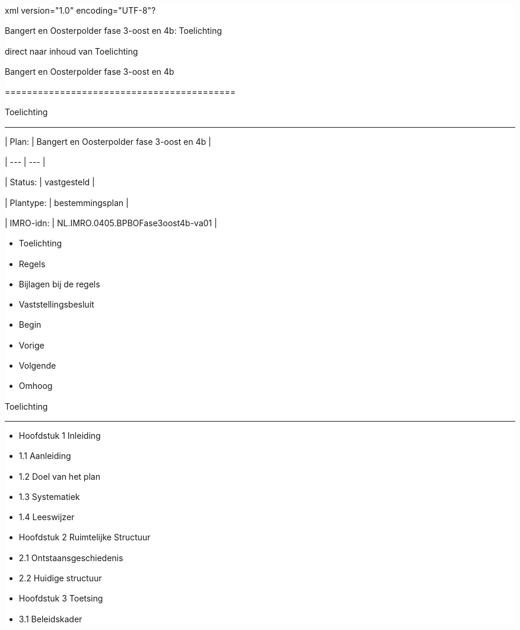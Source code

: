 xml version\="1\.0" encoding\="UTF\-8"?

Bangert en Oosterpolder fase 3\-oost en 4b: Toelichting

direct naar inhoud van Toelichting

Bangert en Oosterpolder fase 3\-oost en 4b

==========================================

Toelichting

-----------

| Plan: | Bangert en Oosterpolder fase 3\-oost en 4b |

| --- | --- |

| Status: | vastgesteld |

| Plantype: | bestemmingsplan |

| IMRO\-idn: | NL.IMRO.0405\.BPBOFase3oost4b\-va01 |

* Toelichting

* Regels

* Bijlagen bij de regels

* Vaststellingsbesluit

* Begin

* Vorige

* Volgende

* Omhoog

Toelichting

-----------

* Hoofdstuk 1 Inleiding

+ 1\.1 Aanleiding

+ 1\.2 Doel van het plan

+ 1\.3 Systematiek

+ 1\.4 Leeswijzer

* Hoofdstuk 2 Ruimtelijke Structuur

+ 2\.1 Ontstaansgeschiedenis

+ 2\.2 Huidige structuur

* Hoofdstuk 3 Toetsing

+ 3\.1 Beleidskader
